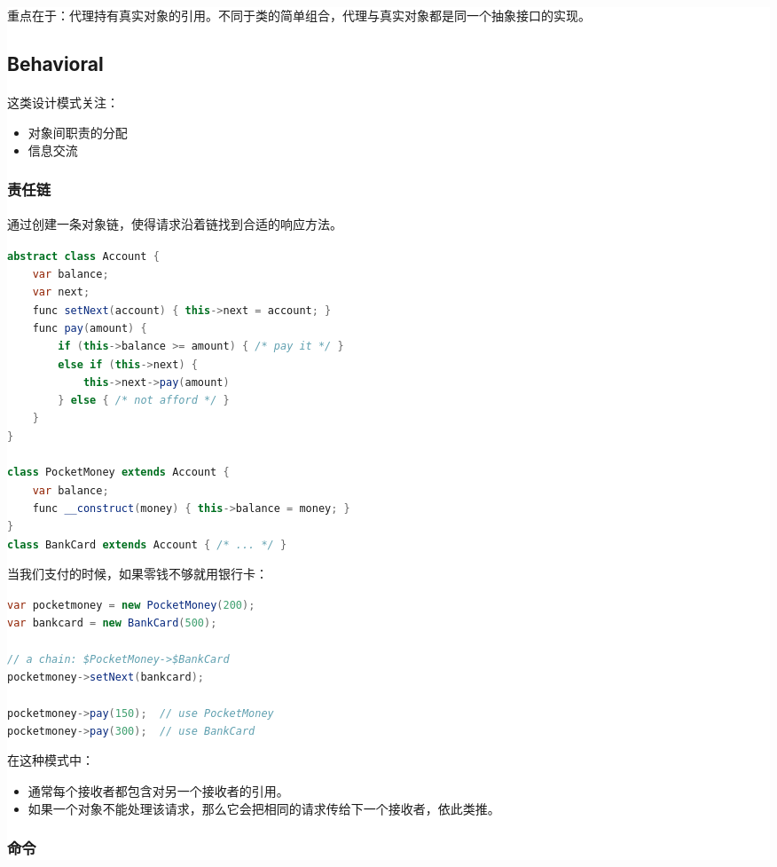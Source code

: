 重点在于：代理持有真实对象的引用。不同于类的简单组合，代理与真实对象都是同一个抽象接口的实现。



## Behavioral

这类设计模式关注：

- 对象间职责的分配
- 信息交流



### 责任链

通过创建一条对象链，使得请求沿着链找到合适的响应方法。

```Java
abstract class Account {
    var balance;
    var next;
    func setNext(account) { this->next = account; }
    func pay(amount) {
        if (this->balance >= amount) { /* pay it */ }
        else if (this->next) {
            this->next->pay(amount)
        } else { /* not afford */ }
    }
}

class PocketMoney extends Account {
    var balance;
    func __construct(money) { this->balance = money; }
}
class BankCard extends Account { /* ... */ }
```

当我们支付的时候，如果零钱不够就用银行卡：

```java
var pocketmoney = new PocketMoney(200);
var bankcard = new BankCard(500);

// a chain: $PocketMoney->$BankCard
pocketmoney->setNext(bankcard);

pocketmoney->pay(150);  // use PocketMoney
pocketmoney->pay(300);  // use BankCard
```

在这种模式中：

- 通常每个接收者都包含对另一个接收者的引用。
- 如果一个对象不能处理该请求，那么它会把相同的请求传给下一个接收者，依此类推。



### 命令
